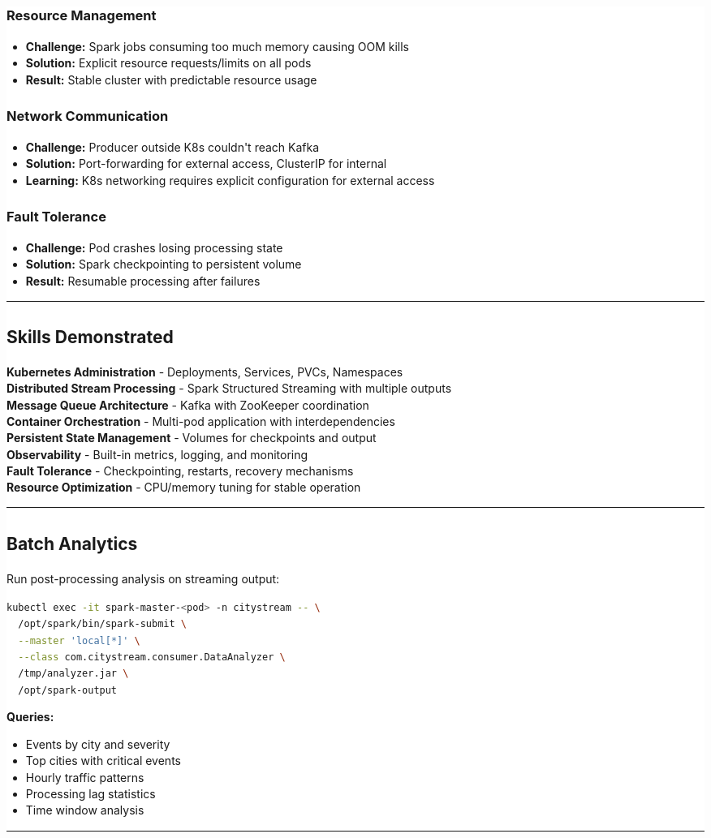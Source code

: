 ### Resource Management
- **Challenge:** Spark jobs consuming too much memory causing OOM kills
- **Solution:** Explicit resource requests/limits on all pods
- **Result:** Stable cluster with predictable resource usage

### Network Communication
- **Challenge:** Producer outside K8s couldn't reach Kafka
- **Solution:** Port-forwarding for external access, ClusterIP for internal
- **Learning:** K8s networking requires explicit configuration for external access

### Fault Tolerance
- **Challenge:** Pod crashes losing processing state
- **Solution:** Spark checkpointing to persistent volume
- **Result:** Resumable processing after failures

---

## Skills Demonstrated

**Kubernetes Administration** - Deployments, Services, PVCs, Namespaces  
**Distributed Stream Processing** - Spark Structured Streaming with multiple outputs  
**Message Queue Architecture** - Kafka with ZooKeeper coordination  
**Container Orchestration** - Multi-pod application with interdependencies  
**Persistent State Management** - Volumes for checkpoints and output  
**Observability** - Built-in metrics, logging, and monitoring  
**Fault Tolerance** - Checkpointing, restarts, recovery mechanisms  
**Resource Optimization** - CPU/memory tuning for stable operation

---

## Batch Analytics

Run post-processing analysis on streaming output:

```bash
kubectl exec -it spark-master-<pod> -n citystream -- \
  /opt/spark/bin/spark-submit \
  --master 'local[*]' \
  --class com.citystream.consumer.DataAnalyzer \
  /tmp/analyzer.jar \
  /opt/spark-output
```

**Queries:**
- Events by city and severity
- Top cities with critical events  
- Hourly traffic patterns
- Processing lag statistics
- Time window analysis

---
